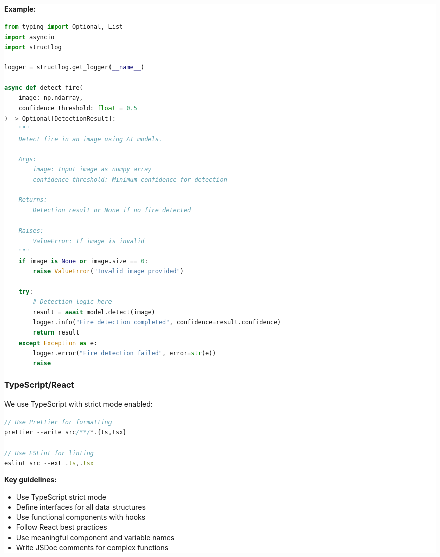 **Example:**
```python
from typing import Optional, List
import asyncio
import structlog

logger = structlog.get_logger(__name__)

async def detect_fire(
    image: np.ndarray,
    confidence_threshold: float = 0.5
) -> Optional[DetectionResult]:
    """
    Detect fire in an image using AI models.
    
    Args:
        image: Input image as numpy array
        confidence_threshold: Minimum confidence for detection
        
    Returns:
        Detection result or None if no fire detected
        
    Raises:
        ValueError: If image is invalid
    """
    if image is None or image.size == 0:
        raise ValueError("Invalid image provided")
    
    try:
        # Detection logic here
        result = await model.detect(image)
        logger.info("Fire detection completed", confidence=result.confidence)
        return result
    except Exception as e:
        logger.error("Fire detection failed", error=str(e))
        raise
```

### TypeScript/React

We use TypeScript with strict mode enabled:

```typescript
// Use Prettier for formatting
prettier --write src/**/*.{ts,tsx}

// Use ESLint for linting
eslint src --ext .ts,.tsx
```

**Key guidelines:**
- Use TypeScript strict mode
- Define interfaces for all data structures
- Use functional components with hooks
- Follow React best practices
- Use meaningful component and variable names
- Write JSDoc comments for complex functions
